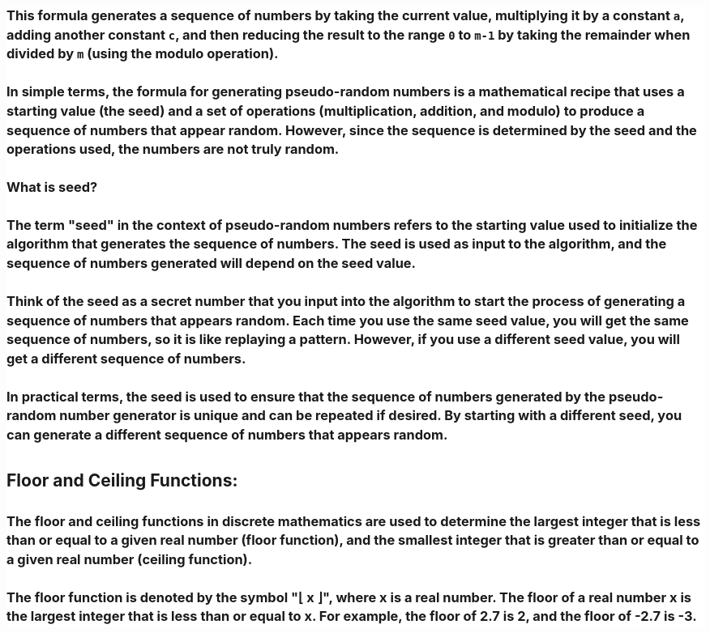 ### This formula generates a sequence of numbers by taking the current value, multiplying it by a constant `a`, adding another constant `c`, and then reducing the result to the range `0` to `m-1` by taking the remainder when divided by `m` (using the modulo operation).

### In simple terms, the formula for generating pseudo-random numbers is a mathematical recipe that uses a starting value (the seed) and a set of operations (multiplication, addition, and modulo) to produce a sequence of numbers that appear random. However, since the sequence is determined by the seed and the operations used, the numbers are not truly random.

### What is seed?

### The term "seed" in the context of pseudo-random numbers refers to the starting value used to initialize the algorithm that generates the sequence of numbers. The seed is used as input to the algorithm, and the sequence of numbers generated will depend on the seed value.

### Think of the seed as a secret number that you input into the algorithm to start the process of generating a sequence of numbers that appears random. Each time you use the same seed value, you will get the same sequence of numbers, so it is like replaying a pattern. However, if you use a different seed value, you will get a different sequence of numbers.

### In practical terms, the seed is used to ensure that the sequence of numbers generated by the pseudo-random number generator is unique and can be repeated if desired. By starting with a different seed, you can generate a different sequence of numbers that appears random.


## Floor and Ceiling Functions:

### The floor and ceiling functions in discrete mathematics are used to determine the largest integer that is less than or equal to a given real number (floor function), and the smallest integer that is greater than or equal to a given real number (ceiling function).

### The floor function is denoted by the symbol "⌊ x ⌋", where x is a real number. The floor of a real number x is the largest integer that is less than or equal to x. For example, the floor of 2.7 is 2, and the floor of -2.7 is -3.
